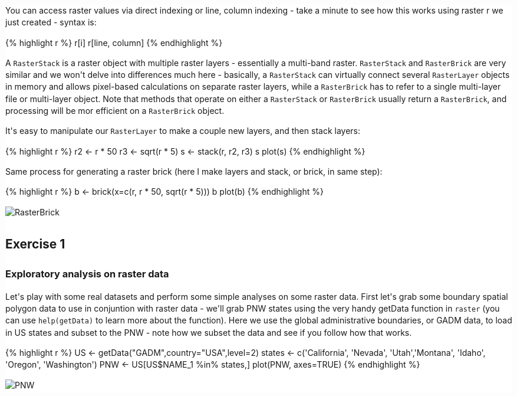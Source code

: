 You can access raster values via direct indexing or line, column indexing - take a minute to see how this works using raster r we just created - syntax is:

{% highlight r %}
r[i]
r[line, column]
{% endhighlight %}

A  `RasterStack` is a raster object with multiple raster layers - essentially a multi-band raster.  `RasterStack` and `RasterBrick` are very similar and we won't delve into differences much here - basically, a `RasterStack` can virtually connect several `RasterLayer` objects in memory and allows pixel-based calculations on separate raster layers, while a `RasterBrick` has to refer to a single multi-layer file or multi-layer object.  Note that methods that operate on either a `RasterStack` or `RasterBrick` usually return a `RasterBrick`, and processing will be mor efficient on a `RasterBrick` object.  

It's easy to manipulate our `RasterLayer` to make a couple new layers, and then stack layers:

{% highlight r %}
r2 <- r * 50
r3 <- sqrt(r * 5)
s <- stack(r, r2, r3)
s
plot(s)
{% endhighlight %}

Same process for generating a raster brick (here I make layers and stack, or brick, in same step):

{% highlight r %}
b <- brick(x=c(r, r * 50, sqrt(r * 5)))
b
plot(b)
{% endhighlight %}

![RasterBrick](/gis_in_action_r_spatial/figure/RasterBrick.png)

## Exercise 1
### Exploratory analysis on raster data

Let's play with some real datasets and perform some simple analyses on some raster data.  First let's grab some boundary spatial polygon data to use in conjuntion with raster data - we'll grab PNW states using the very handy getData function in `raster` (you can use `help(getData)` to learn more about the function). Here we use the global administrative boundaries, or GADM data, to load in US states and subset to the PNW - note how we subset the data and see if you follow how that works.


{% highlight r %}
US <- getData("GADM",country="USA",level=2)
states    <- c('California', 'Nevada', 'Utah','Montana', 'Idaho', 'Oregon', 'Washington')
PNW <- US[US$NAME_1 %in% states,]
plot(PNW, axes=TRUE)
{% endhighlight %}

![PNW](/gis_in_action_r_spatial/figure/PNW.png)
